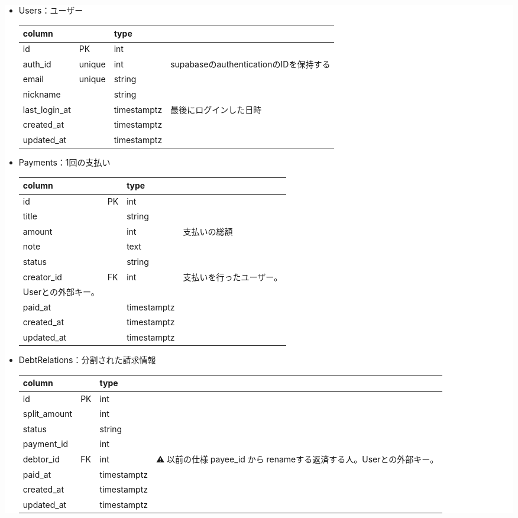 -  Users：ユーザー

    | column | | type |  |
    | --- | --- | --- | --- |
    | id | PK | int |  |
    | auth_id | unique | int | supabaseのauthenticationのIDを保持する |
    | email | unique | string |  |
    | nickname |  | string |  |
    | last_login_at |  | timestamptz | 最後にログインした日時 |
    | created_at |  | timestamptz |  |
    | updated_at |  | timestamptz |  |

- Payments：1回の支払い

    | column | | type |  |
    | --- | --- | --- | --- |
    | id | PK | int |  |
    | title |  | string |  |
    | amount |  | int | 支払いの総額 |
    | note |  | text |  |
    | status |  | string |  |
    | creator_id | FK | int | 支払いを行ったユーザー。
    Userとの外部キー。 |
    | paid_at |  | timestamptz |  |
    | created_at |  | timestamptz |  |
    | updated_at |  | timestamptz |  |

- DebtRelations：分割された請求情報

    | column       | | type |  |
    |--------------| --- | --- | --- |
    | id           | PK | int |  |
    | split_amount |  | int |  |
    | status       |  | string |  |
    | payment_id   |  | int |  |
    | debtor_id    | FK | int | ⚠️ 以前の仕様 payee_id から renameする返済する人。Userとの外部キー。 |
    | paid_at      |  | timestamptz |  |
    | created_at   |  | timestamptz |  |
    | updated_at   |  | timestamptz |  |
